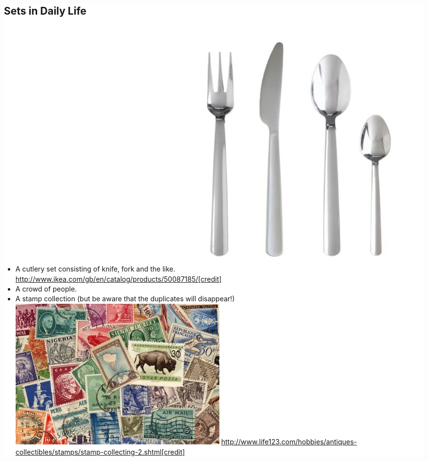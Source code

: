 ## Sets in Daily Life

*  A cutlery set consisting of knife, fork and the like.
   ![](/assets/307c14e4-2944-4665-9c5f-948430234605.jpg)
   http://www.ikea.com/gb/en/catalog/products/50087185/[credit]
*  A crowd of people.
*  A stamp collection (but be aware that the duplicates will disappear!)
   ![](/assets/dae10077-7479-4565-bb49-3daea1f01ac5.jpg)
   http://www.life123.com/hobbies/antiques-collectibles/stamps/stamp-collecting-2.shtml[credit]
